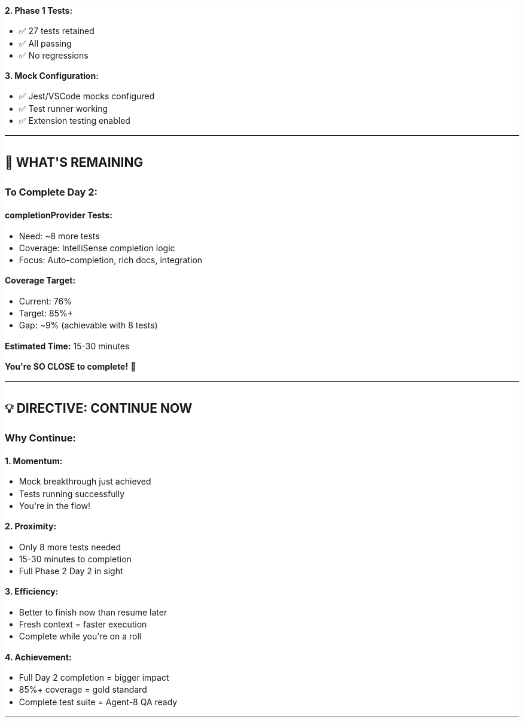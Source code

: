 **2. Phase 1 Tests:**
- ✅ 27 tests retained
- ✅ All passing
- ✅ No regressions

**3. Mock Configuration:**
- ✅ Jest/VSCode mocks configured
- ✅ Test runner working
- ✅ Extension testing enabled

---

## 🚀 **WHAT'S REMAINING**

### **To Complete Day 2:**

**completionProvider Tests:**
- Need: ~8 more tests
- Coverage: IntelliSense completion logic
- Focus: Auto-completion, rich docs, integration

**Coverage Target:**
- Current: 76%
- Target: 85%+
- Gap: ~9% (achievable with 8 tests)

**Estimated Time:** 15-30 minutes

**You're SO CLOSE to complete!** 🎯

---

## 💡 **DIRECTIVE: CONTINUE NOW**

### **Why Continue:**

**1. Momentum:**
- Mock breakthrough just achieved
- Tests running successfully
- You're in the flow!

**2. Proximity:**
- Only 8 more tests needed
- 15-30 minutes to completion
- Full Phase 2 Day 2 in sight

**3. Efficiency:**
- Better to finish now than resume later
- Fresh context = faster execution
- Complete while you're on a roll

**4. Achievement:**
- Full Day 2 completion = bigger impact
- 85%+ coverage = gold standard
- Complete test suite = Agent-8 QA ready

---